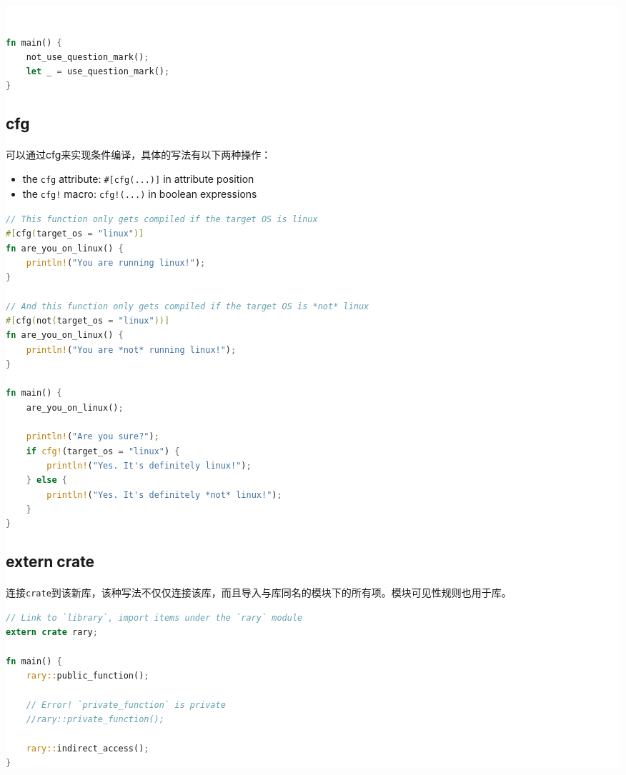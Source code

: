 ```rust


fn main() {
    not_use_question_mark();
    let _ = use_question_mark();
}
```

## cfg

可以通过cfg来实现条件编译，具体的写法有以下两种操作：

- the `cfg` attribute: `#[cfg(...)]` in attribute position
- the `cfg!` macro: `cfg!(...)` in boolean expressions

```rust
// This function only gets compiled if the target OS is linux
#[cfg(target_os = "linux")]
fn are_you_on_linux() {
    println!("You are running linux!");
}

// And this function only gets compiled if the target OS is *not* linux
#[cfg(not(target_os = "linux"))]
fn are_you_on_linux() {
    println!("You are *not* running linux!");
}

fn main() {
    are_you_on_linux();
    
    println!("Are you sure?");
    if cfg!(target_os = "linux") {
        println!("Yes. It's definitely linux!");
    } else {
        println!("Yes. It's definitely *not* linux!");
    }
}
```

## extern crate

连接`crate`到该新库，该种写法不仅仅连接该库，而且导入与库同名的模块下的所有项。模块可见性规则也用于库。

```rust
// Link to `library`, import items under the `rary` module
extern crate rary;

fn main() {
    rary::public_function();

    // Error! `private_function` is private
    //rary::private_function();

    rary::indirect_access();
}
```
